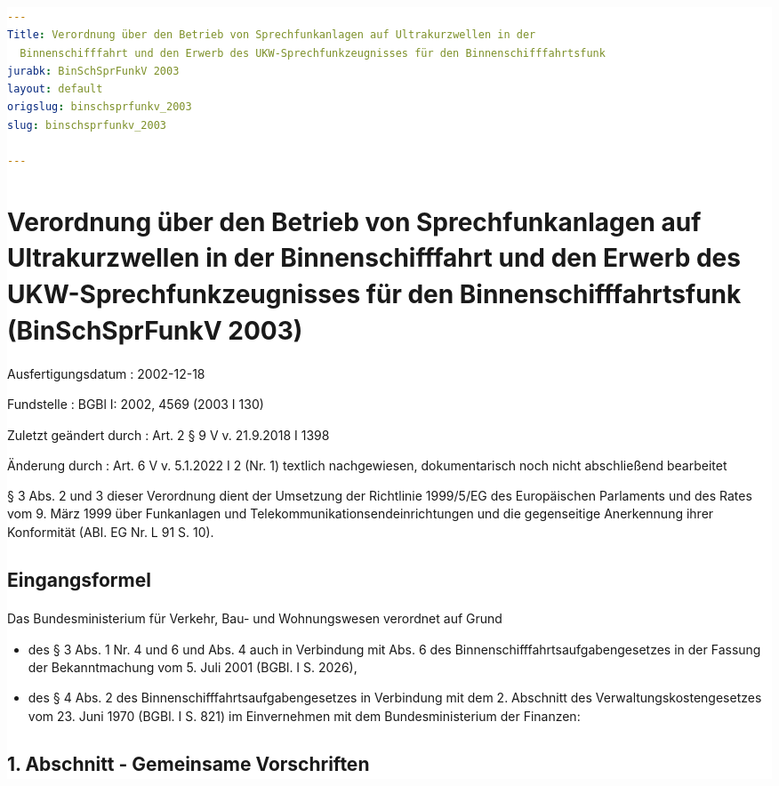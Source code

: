 ```yaml
---
Title: Verordnung über den Betrieb von Sprechfunkanlagen auf Ultrakurzwellen in der
  Binnenschifffahrt und den Erwerb des UKW-Sprechfunkzeugnisses für den Binnenschifffahrtsfunk
jurabk: BinSchSprFunkV 2003
layout: default
origslug: binschsprfunkv_2003
slug: binschsprfunkv_2003

---
```


# Verordnung über den Betrieb von Sprechfunkanlagen auf Ultrakurzwellen in der Binnenschifffahrt und den Erwerb des UKW-Sprechfunkzeugnisses für den Binnenschifffahrtsfunk (BinSchSprFunkV 2003)

Ausfertigungsdatum
:   2002-12-18

Fundstelle
:   BGBl I: 2002, 4569 (2003 I 130)

Zuletzt geändert durch
:   Art. 2 § 9 V v. 21.9.2018 I 1398

Änderung durch
:   Art. 6 V v. 5.1.2022 I 2 (Nr. 1) textlich nachgewiesen, dokumentarisch noch nicht abschließend bearbeitet

§ 3 Abs. 2 und 3 dieser Verordnung dient der Umsetzung der Richtlinie
1999/5/EG des Europäischen Parlaments und des Rates vom 9. März 1999
über Funkanlagen und Telekommunikationsendeinrichtungen und die
gegenseitige Anerkennung ihrer Konformität (ABl. EG Nr. L 91 S. 10).


## Eingangsformel

Das Bundesministerium für Verkehr, Bau- und Wohnungswesen verordnet
auf Grund

-   des § 3 Abs. 1 Nr. 4 und 6 und Abs. 4 auch in Verbindung mit Abs. 6
    des Binnenschifffahrtsaufgabengesetzes in der Fassung der
    Bekanntmachung vom 5. Juli 2001 (BGBl. I S. 2026),


-   des § 4 Abs. 2 des Binnenschifffahrtsaufgabengesetzes in Verbindung
    mit dem 2. Abschnitt des Verwaltungskostengesetzes vom 23. Juni 1970
    (BGBl. I S. 821) im Einvernehmen mit dem Bundesministerium der
    Finanzen:





## 1. Abschnitt - Gemeinsame Vorschriften
